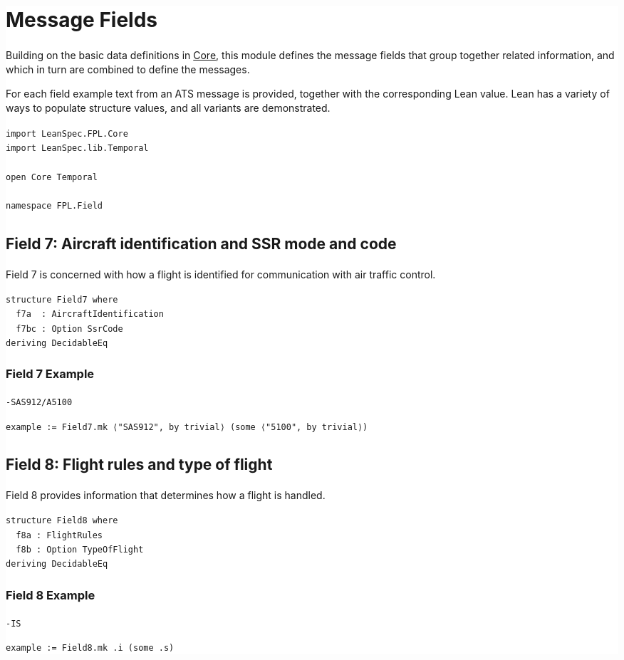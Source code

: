 # Message Fields

Building on the basic data definitions in [Core](Core.md), this module defines the message
fields that group together related information, and which in turn are combined to
define the messages.

For each field example text from an ATS message is provided, together with the corresponding
Lean value. Lean has a variety of ways to populate structure values, and all variants are
demonstrated.

```lean
import LeanSpec.FPL.Core
import LeanSpec.lib.Temporal

open Core Temporal

namespace FPL.Field
```

## Field 7: Aircraft identification and SSR mode and code

Field 7 is concerned with how a flight is identified for communication with air traffic control.

```lean
structure Field7 where
  f7a  : AircraftIdentification
  f7bc : Option SsrCode
deriving DecidableEq
```

### Field 7 Example

`-SAS912/A5100`

```lean
example := Field7.mk ⟨"SAS912", by trivial⟩ (some ⟨"5100", by trivial⟩)
```

## Field 8: Flight rules and type of flight

Field 8 provides information that determines how a flight is handled.

```lean
structure Field8 where
  f8a : FlightRules
  f8b : Option TypeOfFlight
deriving DecidableEq
```

### Field 8 Example

`-IS`

```lean
example := Field8.mk .i (some .s)
```
